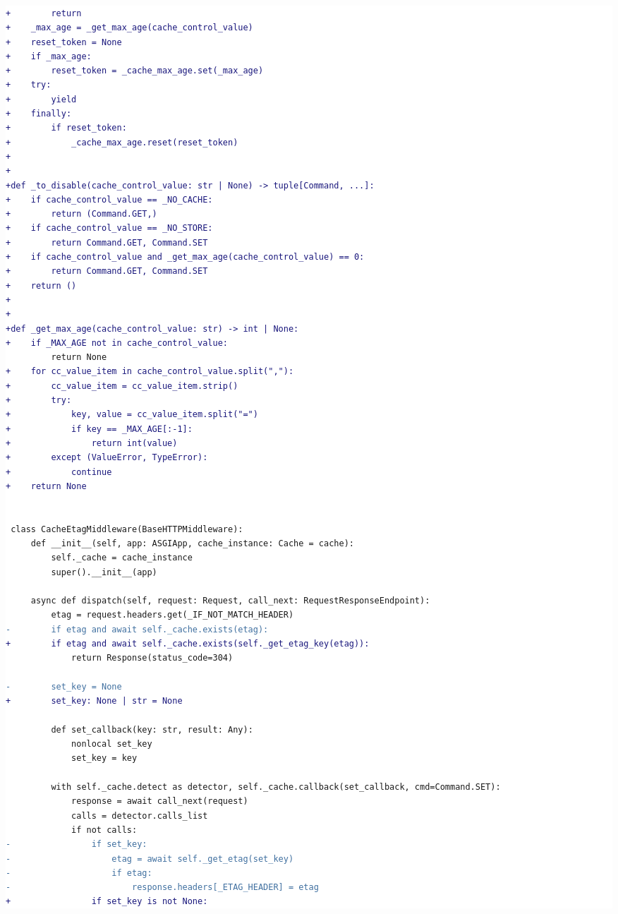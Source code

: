 ```diff
+        return
+    _max_age = _get_max_age(cache_control_value)
+    reset_token = None
+    if _max_age:
+        reset_token = _cache_max_age.set(_max_age)
+    try:
+        yield
+    finally:
+        if reset_token:
+            _cache_max_age.reset(reset_token)
+
+
+def _to_disable(cache_control_value: str | None) -> tuple[Command, ...]:
+    if cache_control_value == _NO_CACHE:
+        return (Command.GET,)
+    if cache_control_value == _NO_STORE:
+        return Command.GET, Command.SET
+    if cache_control_value and _get_max_age(cache_control_value) == 0:
+        return Command.GET, Command.SET
+    return ()
+
+
+def _get_max_age(cache_control_value: str) -> int | None:
+    if _MAX_AGE not in cache_control_value:
         return None
+    for cc_value_item in cache_control_value.split(","):
+        cc_value_item = cc_value_item.strip()
+        try:
+            key, value = cc_value_item.split("=")
+            if key == _MAX_AGE[:-1]:
+                return int(value)
+        except (ValueError, TypeError):
+            continue
+    return None
 
 
 class CacheEtagMiddleware(BaseHTTPMiddleware):
     def __init__(self, app: ASGIApp, cache_instance: Cache = cache):
         self._cache = cache_instance
         super().__init__(app)
 
     async def dispatch(self, request: Request, call_next: RequestResponseEndpoint):
         etag = request.headers.get(_IF_NOT_MATCH_HEADER)
-        if etag and await self._cache.exists(etag):
+        if etag and await self._cache.exists(self._get_etag_key(etag)):
             return Response(status_code=304)
 
-        set_key = None
+        set_key: None | str = None
 
         def set_callback(key: str, result: Any):
             nonlocal set_key
             set_key = key
 
         with self._cache.detect as detector, self._cache.callback(set_callback, cmd=Command.SET):
             response = await call_next(request)
             calls = detector.calls_list
             if not calls:
-                if set_key:
-                    etag = await self._get_etag(set_key)
-                    if etag:
-                        response.headers[_ETAG_HEADER] = etag
+                if set_key is not None:
```